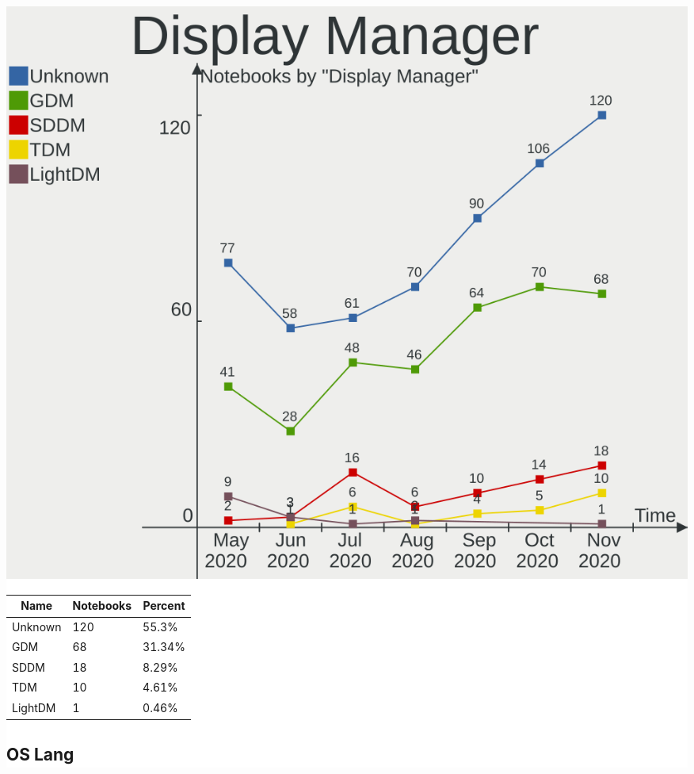 ![Display Manager](./images/line_chart/os_display_manager.svg)

| Name    | Notebooks | Percent |
|---------|-----------|---------|
| Unknown | 120       | 55.3%   |
| GDM     | 68        | 31.34%  |
| SDDM    | 18        | 8.29%   |
| TDM     | 10        | 4.61%   |
| LightDM | 1         | 0.46%   |

OS Lang
-------
